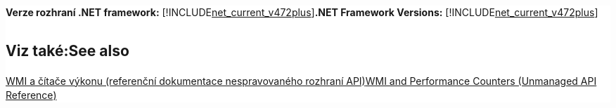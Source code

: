  <span data-ttu-id="cbcb6-175">**Verze rozhraní .NET framework:** [!INCLUDE[net_current_v472plus](../../../../includes/net-current-v472plus.md)]</span><span class="sxs-lookup"><span data-stu-id="cbcb6-175">**.NET Framework Versions:** [!INCLUDE[net_current_v472plus](../../../../includes/net-current-v472plus.md)]</span></span>  
  
## <a name="see-also"></a><span data-ttu-id="cbcb6-176">Viz také:</span><span class="sxs-lookup"><span data-stu-id="cbcb6-176">See also</span></span>  
[<span data-ttu-id="cbcb6-177">WMI a čítače výkonu (referenční dokumentace nespravovaného rozhraní API)</span><span class="sxs-lookup"><span data-stu-id="cbcb6-177">WMI and Performance Counters (Unmanaged API Reference)</span></span>](index.md)
